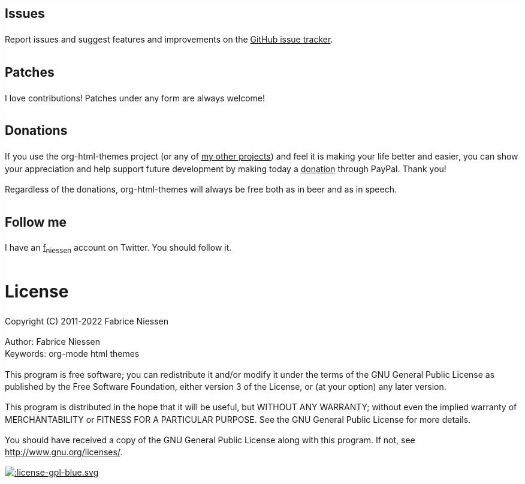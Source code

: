 ## Issues

Report issues and suggest features and improvements on the [GitHub issue
tracker](https://github.com/fniessen/org-html-themes/issues/new).

## Patches

I love contributions! Patches under any form are always welcome!

## Donations

If you use the org-html-themes project (or any of [my other
projects](https://github.com/fniessen/)) and feel it is making your life
better and easier, you can show your appreciation and help support
future development by making today a
[donation](https://www.paypal.com/cgi-bin/webscr?cmd=_donations&business=VCVAS6KPDQ4JC&lc=BE&item_number=org%2dhtml%2dthemes&currency_code=EUR&bn=PP%2dDonationsBF%3abtn_donate_LG%2egif%3aNonHosted)
through PayPal. Thank you!

Regardless of the donations, org-html-themes will always be free both as
in beer and as in speech.

## Follow me

I have an [f<sub>niessen</sub>](https://twitter.com/f_niessen) account
on Twitter. You should follow it.

# License

Copyright (C) 2011-2022 Fabrice Niessen

Author: Fabrice Niessen  
Keywords: org-mode html themes

This program is free software; you can redistribute it and/or modify it
under the terms of the GNU General Public License as published by the
Free Software Foundation, either version 3 of the License, or (at your
option) any later version.

This program is distributed in the hope that it will be useful, but
WITHOUT ANY WARRANTY; without even the implied warranty of
MERCHANTABILITY or FITNESS FOR A PARTICULAR PURPOSE. See the GNU General
Public License for more details.

You should have received a copy of the GNU General Public License along
with this program. If not, see <http://www.gnu.org/licenses/>.

<a href="http://opensource.org/licenses/GPL-3.0">

<img src="http://img.shields.io/:license-gpl-blue.svg" alt=":license-gpl-blue.svg" />

</a>
